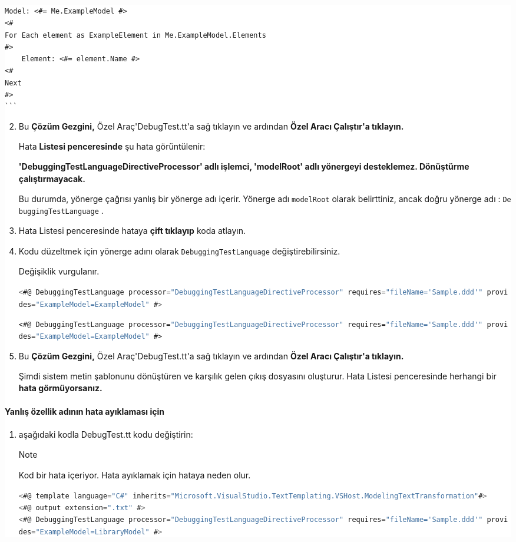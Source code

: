     Model: <#= Me.ExampleModel #>
    <#
    For Each element as ExampleElement in Me.ExampleModel.Elements
    #>
        Element: <#= element.Name #>
    <#
    Next
    #>
    ```

2. Bu **Çözüm Gezgini,** Özel Araç'DebugTest.tt'a sağ tıklayın ve ardından **Özel Aracı Çalıştır'a tıklayın.**

     Hata **Listesi penceresinde** şu hata görüntülenir:

     **'DebuggingTestLanguageDirectiveProcessor' adlı işlemci, 'modelRoot' adlı yönergeyi desteklemez. Dönüştürme çalıştırmayacak.**

     Bu durumda, yönerge çağrısı yanlış bir yönerge adı içerir. Yönerge adı `modelRoot` olarak belirttiniz, ancak doğru yönerge adı : `DebuggingTestLanguage` .

3. Hata Listesi penceresinde hataya **çift tıklayıp** koda atlayın.

4. Kodu düzeltmek için yönerge adını olarak `DebuggingTestLanguage` değiştirebilirsiniz.

     Değişiklik vurgulanır.

    ```csharp
    <#@ DebuggingTestLanguage processor="DebuggingTestLanguageDirectiveProcessor" requires="fileName='Sample.ddd'" provides="ExampleModel=ExampleModel" #>
    ```

    ```vb
    <#@ DebuggingTestLanguage processor="DebuggingTestLanguageDirectiveProcessor" requires="fileName='Sample.ddd'" provides="ExampleModel=ExampleModel" #>
    ```

5. Bu **Çözüm Gezgini,** Özel Araç'DebugTest.tt'a sağ tıklayın ve ardından **Özel Aracı Çalıştır'a tıklayın.**

     Şimdi sistem metin şablonunu dönüştüren ve karşılık gelen çıkış dosyasını oluşturur. Hata Listesi penceresinde herhangi bir **hata görmüyorsanız.**

#### <a name="to-debug-an-incorrect-property-name"></a>Yanlış özellik adının hata ayıklaması için

1. aşağıdaki kodla DebugTest.tt kodu değiştirin:

    > [!NOTE]
    > Kod bir hata içeriyor. Hata ayıklamak için hataya neden olur.

    ```csharp
    <#@ template language="C#" inherits="Microsoft.VisualStudio.TextTemplating.VSHost.ModelingTextTransformation"#>
    <#@ output extension=".txt" #>
    <#@ DebuggingTestLanguage processor="DebuggingTestLanguageDirectiveProcessor" requires="fileName='Sample.ddd'" provides="ExampleModel=LibraryModel" #>
